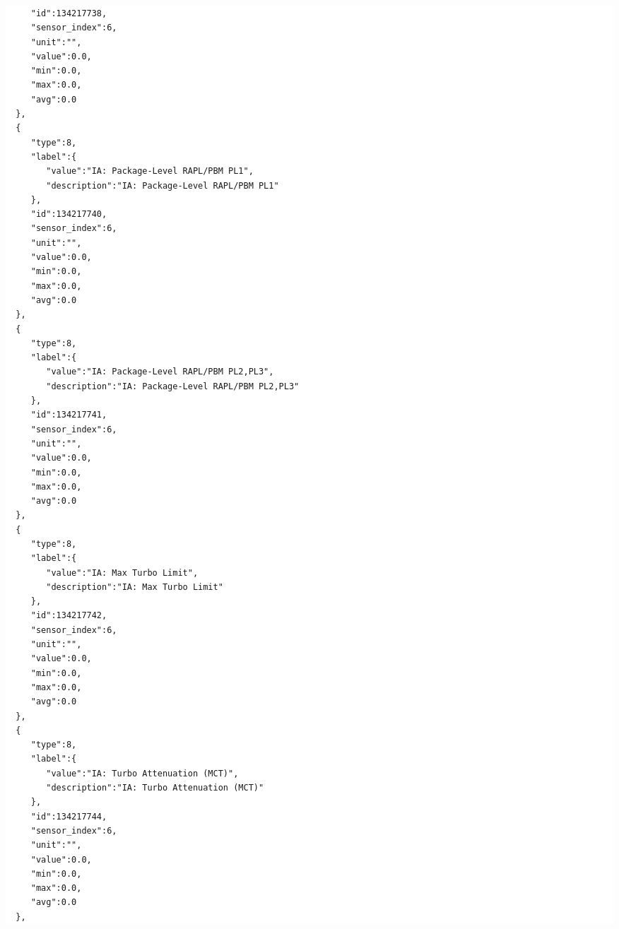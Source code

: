          "id":134217738,
         "sensor_index":6,
         "unit":"",
         "value":0.0,
         "min":0.0,
         "max":0.0,
         "avg":0.0
      },
      {  
         "type":8,
         "label":{  
            "value":"IA: Package-Level RAPL/PBM PL1",
            "description":"IA: Package-Level RAPL/PBM PL1"
         },
         "id":134217740,
         "sensor_index":6,
         "unit":"",
         "value":0.0,
         "min":0.0,
         "max":0.0,
         "avg":0.0
      },
      {  
         "type":8,
         "label":{  
            "value":"IA: Package-Level RAPL/PBM PL2,PL3",
            "description":"IA: Package-Level RAPL/PBM PL2,PL3"
         },
         "id":134217741,
         "sensor_index":6,
         "unit":"",
         "value":0.0,
         "min":0.0,
         "max":0.0,
         "avg":0.0
      },
      {  
         "type":8,
         "label":{  
            "value":"IA: Max Turbo Limit",
            "description":"IA: Max Turbo Limit"
         },
         "id":134217742,
         "sensor_index":6,
         "unit":"",
         "value":0.0,
         "min":0.0,
         "max":0.0,
         "avg":0.0
      },
      {  
         "type":8,
         "label":{  
            "value":"IA: Turbo Attenuation (MCT)",
            "description":"IA: Turbo Attenuation (MCT)"
         },
         "id":134217744,
         "sensor_index":6,
         "unit":"",
         "value":0.0,
         "min":0.0,
         "max":0.0,
         "avg":0.0
      },